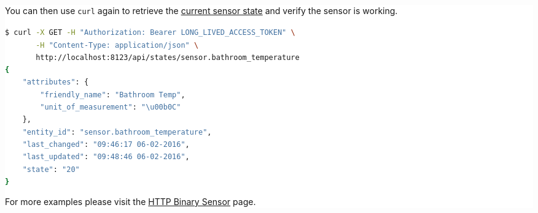 You can then use `curl` again to retrieve the [current sensor state](https://developers.home-assistant.io/docs/api/rest/) and verify the sensor is working.

```bash
$ curl -X GET -H "Authorization: Bearer LONG_LIVED_ACCESS_TOKEN" \
       -H "Content-Type: application/json" \
       http://localhost:8123/api/states/sensor.bathroom_temperature
{
    "attributes": {
        "friendly_name": "Bathroom Temp",
        "unit_of_measurement": "\u00b0C"
    },
    "entity_id": "sensor.bathroom_temperature",
    "last_changed": "09:46:17 06-02-2016",
    "last_updated": "09:48:46 06-02-2016",
    "state": "20"
}
```

For more examples please visit the [HTTP Binary Sensor](#examples) page.
